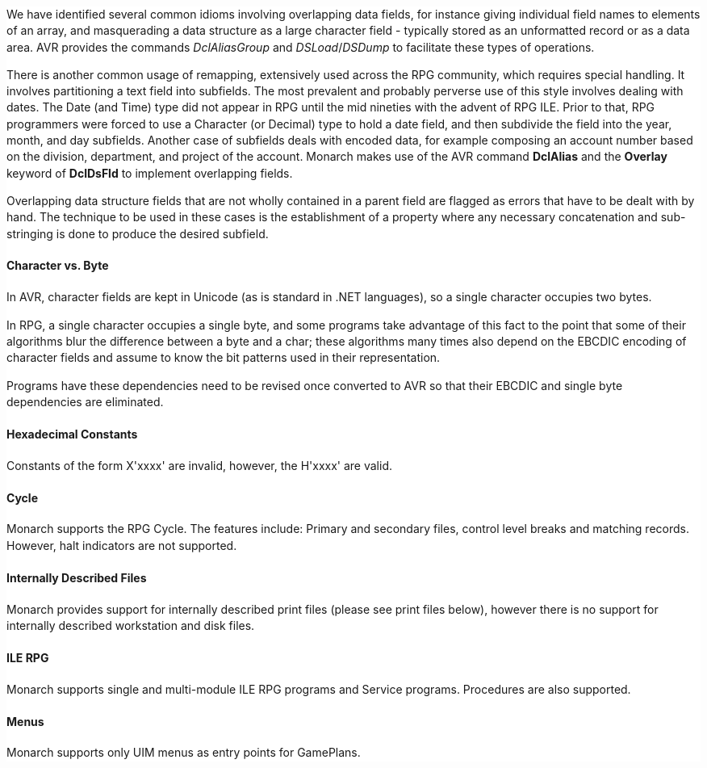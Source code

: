 We have identified several common idioms involving overlapping data fields, for instance giving individual field names to elements of an array, and masquerading a data structure as a large character field - typically stored as an unformatted record or as a data area. AVR provides the commands _DclAliasGroup_ and _DSLoad_/_DSDump_ to facilitate these types of operations.

There is another common usage of remapping, extensively used across the RPG community, which requires special handling.  It involves partitioning a text field into subfields.  The most prevalent and probably perverse use of this style involves dealing with dates.  The Date (and Time) type did not appear in RPG until the mid nineties with the advent of RPG ILE.  Prior to that, RPG programmers were forced to use a Character (or Decimal) type to hold a date field, and then subdivide the field into the year, month, and day subfields.  Another case of subfields deals with encoded data, for example composing an account number based on the division, department, and project of the account.  Monarch makes use of the AVR command **DclAlias** and the **Overlay** keyword of **DclDsFld** to implement overlapping fields.

Overlapping data structure fields that are not wholly contained in a parent field are flagged as errors that have to be dealt with by hand.  The technique to be used in these cases is the establishment of a property where any necessary concatenation and sub-stringing is done to produce the desired subfield.

#### Character vs. Byte

In AVR, character fields are kept in Unicode (as is standard in .NET languages), so a single character occupies two bytes.

In RPG, a single character occupies a single byte, and some programs take advantage of this fact to the point that some of their algorithms blur the difference between a byte and a char; these algorithms many times also depend on the EBCDIC encoding of character fields and assume to know the bit patterns used in their representation.

Programs have these dependencies need to be revised once converted to AVR so that their EBCDIC and single byte dependencies are eliminated.

#### Hexadecimal Constants

Constants of the form X'xxxx' are invalid, however, the H'xxxx' are valid.

#### Cycle

Monarch supports the RPG Cycle. The features include: Primary and secondary files, control level breaks and matching records. However, halt indicators are not supported.

#### Internally Described Files

Monarch provides support for internally described print files (please see print files below), however there is no support for internally described workstation and disk files.

#### ILE RPG

Monarch supports single and multi-module ILE RPG programs and Service programs. Procedures are also supported.

#### Menus

Monarch supports only UIM menus as entry points for GamePlans.
